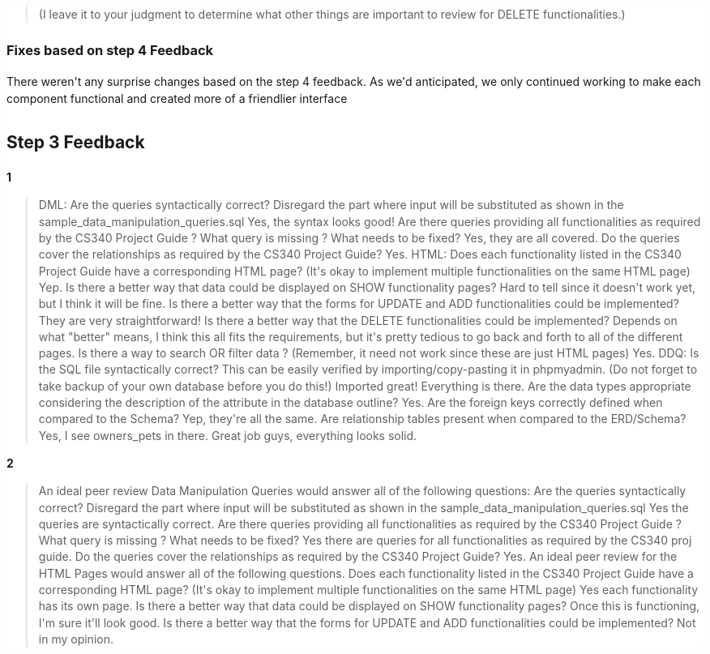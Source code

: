 > (I leave it to your judgment to determine what other things are important to review for DELETE functionalities.)


### Fixes based on step 4 Feedback
There weren't any surprise changes based on the step 4 feedback. As we'd anticipated, we only continued working to make each component functional and created more of a friendlier interface

## Step 3 Feedback
**1**
> DML:
> Are the queries syntactically correct? Disregard the part where input will be substituted as shown in the sample_data_manipulation_queries.sql
>  Yes, the syntax looks good!
> Are there queries providing all functionalities as required by the CS340 Project Guide ? What query is missing ? What needs to be fixed?
>  Yes, they are all covered.
> Do the queries cover the relationships as required by the CS340 Project Guide?
>  Yes.
> HTML:
> Does each functionality listed in the CS340 Project Guide have a corresponding HTML page? (It's okay to implement multiple functionalities on the same HTML page)
> Yep.
> Is there a better way that data could be displayed on SHOW functionality pages?
>  Hard to tell since it doesn't work yet, but I think it will be fine.
> Is there a better way that the forms for UPDATE and ADD functionalities could be implemented?
>  They are very straightforward!
> Is there a better way that the DELETE functionalities could be implemented?
>   Depends on what "better" means, I think this all fits the requirements, but it's pretty tedious to go back and forth to all of the different pages.
> Is there a way to search OR filter data ? (Remember, it need not work since these are just HTML pages)
>  Yes.
> DDQ:
> Is the SQL file syntactically correct? This can be easily verified by importing/copy-pasting it in phpmyadmin. (Do not forget to take backup of your own database before you do this!)
>   Imported great!  Everything is there.
> Are the data types appropriate considering the description of the attribute in the database outline?
>  Yes.
> Are the foreign keys correctly defined when compared to the Schema?
>  Yep, they're all the same.
> Are relationship tables present when compared to the ERD/Schema?
>  Yes, I see owners_pets in there.
> Great job guys, everything looks solid.

**2**
> An ideal peer review Data Manipulation Queries would answer all of the following questions:
> Are the queries syntactically correct? Disregard the part where input will be substituted as shown in the sample_data_manipulation_queries.sql
> Yes the queries are syntactically correct.
> Are there queries providing all functionalities as required by the CS340 Project Guide ? What query is missing ? What needs to be fixed?
> Yes there are queries for all functionalities as required by the CS340 proj guide.
> Do the queries cover the relationships as required by the CS340 Project Guide?
> Yes.
> An ideal peer review for the HTML Pages would answer all of the following questions.
> Does each functionality listed in the CS340 Project Guide have a corresponding HTML page? (It's okay to implement multiple functionalities on the same HTML page)
> Yes each functionality has its own page.
> Is there a better way that data could be displayed on SHOW functionality pages?
> Once this is functioning, I'm sure it'll look good.
> Is there a better way that the forms for UPDATE and ADD functionalities could be implemented?
> Not in my opinion.